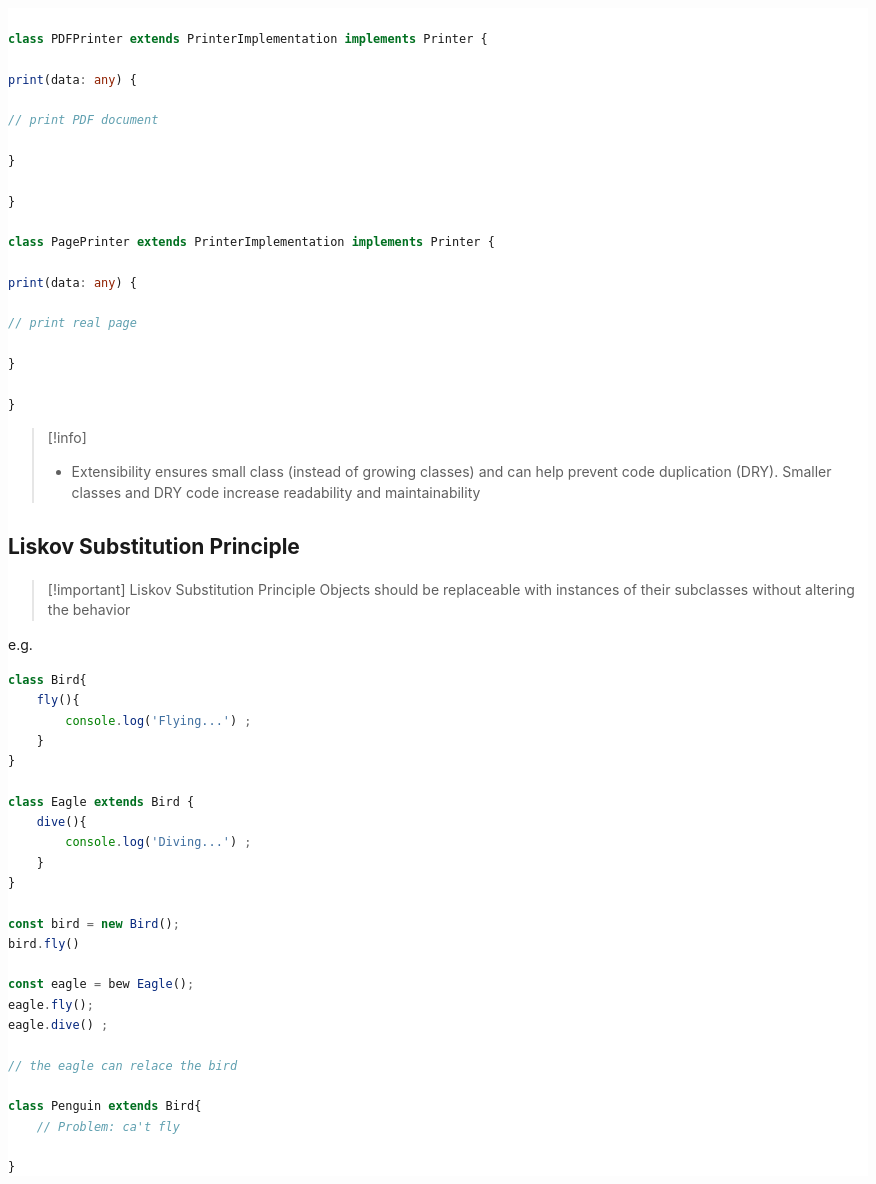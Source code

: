 ```typescript

class PDFPrinter extends PrinterImplementation implements Printer {

print(data: any) {

// print PDF document

}

}

class PagePrinter extends PrinterImplementation implements Printer {

print(data: any) {

// print real page

}

}
```

>[!info]
> - Extensibility ensures small class (instead of  growing classes) and can help prevent code duplication (DRY).
> Smaller classes and DRY code increase readability and maintainability





## Liskov Substitution Principle

>[!important] Liskov Substitution Principle
>Objects should be replaceable with instances of their subclasses without altering the behavior

e.g.
```js
class Bird{
	fly(){
		console.log('Flying...') ;
	}
}

class Eagle extends Bird {
	dive(){
		console.log('Diving...') ;
	}
}

const bird = new Bird();
bird.fly()

const eagle = bew Eagle();
eagle.fly();
eagle.dive() ;

// the eagle can relace the bird

class Penguin extends Bird{
	// Problem: ca't fly

}


```